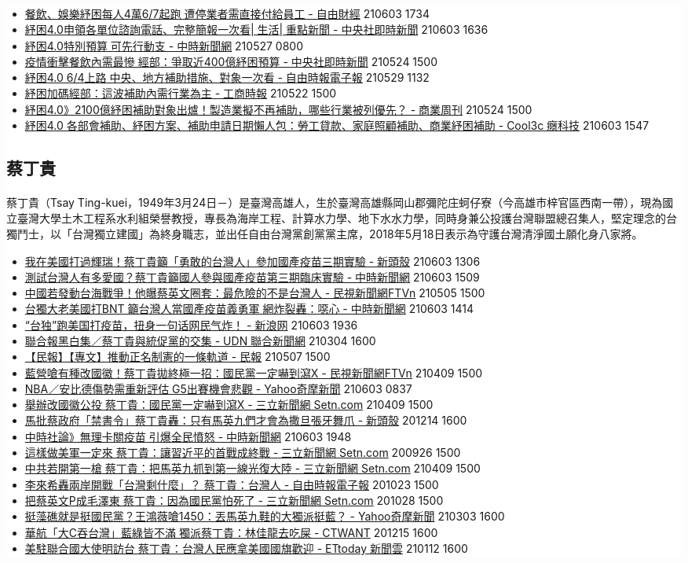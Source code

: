 - [餐飲、娛樂紓困每人4萬6/7起跑 遭停業者需直接付給員工 - 自由財經](https://ec.ltn.com.tw/article/breakingnews/3556957 "餐飲、娛樂紓困每人4萬6/7起跑 遭停業者需直接付給員工 - 自由財經") 210603 1734
- [紓困4.0申領各單位諮詢電話、完整簡報一次看| 生活| 重點新聞 - 中央社即時新聞](https://www.cna.com.tw/news/firstnews/202106035008.aspx "紓困4.0申領各單位諮詢電話、完整簡報一次看| 生活| 重點新聞 - 中央社即時新聞") 210603 1636
- [紓困4.0特別預算 可先行動支 - 中時新聞網](https://www.chinatimes.com/newspapers/20210527000138-260202 "紓困4.0特別預算 可先行動支 - 中時新聞網") 210527 0800
- [疫情衝擊餐飲內需最慘 經部：爭取近400億紓困預算 - 中央社即時新聞](https://www.cna.com.tw/news/firstnews/202105240160.aspx "疫情衝擊餐飲內需最慘 經部：爭取近400億紓困預算 - 中央社即時新聞") 210524 1500
- [紓困4.0 6/4上路 中央、地方補助措施、對象一次看 - 自由時報電子報](https://news.ltn.com.tw/news/life/breakingnews/3550369 "紓困4.0 6/4上路 中央、地方補助措施、對象一次看 - 自由時報電子報") 210529 1132
- [紓困加碼經部：這波補助內需行業為主 - 工商時報](https://ctee.com.tw/news/policy/463880.html "紓困加碼經部：這波補助內需行業為主 - 工商時報") 210522 1500
- [紓困4.0》2100億紓困補助對象出爐！製造業擬不再補助，哪些行業被列優先？ - 商業周刊](https://www.businessweekly.com.tw/focus/blog/3006566 "紓困4.0》2100億紓困補助對象出爐！製造業擬不再補助，哪些行業被列優先？ - 商業周刊") 210524 1500
- [紓困4.0 各部會補助、紓困方案、補助申請日期懶人包：勞工貸款、家庭照顧補助、商業紓困補助 - Cool3c 癮科技](https://www.cool3c.com/article/162070 "紓困4.0 各部會補助、紓困方案、補助申請日期懶人包：勞工貸款、家庭照顧補助、商業紓困補助 - Cool3c 癮科技") 210603 1547

## 蔡丁貴

蔡丁貴（Tsay Ting-kuei，1949年3月24日－）是臺灣高雄人，生於臺灣高雄縣岡山郡彌陀庄蚵仔寮（今高雄市梓官區西南一帶），現為國立臺灣大學土木工程系水利組榮譽教授，專長為海岸工程、計算水力學、地下水水力學，同時身兼公投護台灣聯盟總召集人，堅定理念的台獨鬥士，以「台灣獨立建國」為終身職志，並出任自由台灣黨創黨黨主席，2018年5月18日表示為守護台灣清淨國土願化身八家將。


- [我在美國打過輝瑞！蔡丁貴籲「勇敢的台灣人」參加國產疫苗三期實驗 - 新頭殼](https://newtalk.tw/news/view/2021-06-03/583494 "我在美國打過輝瑞！蔡丁貴籲「勇敢的台灣人」參加國產疫苗三期實驗 - 新頭殼") 210603 1306
- [測試台灣人有多愛國？蔡丁貴籲國人參與國產疫苗第三期臨床實驗 - 中時新聞網](https://www.chinatimes.com/cn/realtimenews/20210603003689-260407 "測試台灣人有多愛國？蔡丁貴籲國人參與國產疫苗第三期臨床實驗 - 中時新聞網") 210603 1509
- [中國若發動台海戰爭！他曝蔡英文圈套：最危險的不是台灣人 - 民視新聞網FTVn](https://www.ftvnews.com.tw/news/detail/2021505W0048 "中國若發動台海戰爭！他曝蔡英文圈套：最危險的不是台灣人 - 民視新聞網FTVn") 210505 1500
- [台獨大老美國打BNT 籲台灣人當國產疫苗義勇軍 網炸裂轟：噁心 - 中時新聞網](https://www.chinatimes.com/cn/realtimenews/20210603003182-260407?ctrack=pc_politic_headl_p02 "台獨大老美國打BNT 籲台灣人當國產疫苗義勇軍 網炸裂轟：噁心 - 中時新聞網") 210603 1414
- [“台独”跑美国打疫苗，扭身一句话网民气炸！ - 新浪网](https://finance.sina.com.cn/tech/2021-06-03/doc-ikqciyzi7554087.shtml "“台独”跑美国打疫苗，扭身一句话网民气炸！ - 新浪网") 210603 1936
- [聯合報黑白集／蔡丁貴與統促黨的交集 - UDN 聯合新聞網](https://udn.com/news/story/7338/5292902 "聯合報黑白集／蔡丁貴與統促黨的交集 - UDN 聯合新聞網") 210304 1600
- [【民報】【專文】推動正名制憲的一條軌道 - 民報](https://www.peoplenews.tw/news/5eae2111-826f-4c42-bda2-772edeefd476 "【民報】【專文】推動正名制憲的一條軌道 - 民報") 210507 1500
- [藍營嗆有種改國徽！蔡丁貴拋終極一招：國民黨一定嚇到瀉X - 民視新聞網FTVn](https://www.ftvnews.com.tw/news/detail/2021409W0155 "藍營嗆有種改國徽！蔡丁貴拋終極一招：國民黨一定嚇到瀉X - 民視新聞網FTVn") 210409 1500
- [NBA／安比德傷勢需重新評估 G5出賽機會悲觀 - Yahoo奇摩新聞](https://tw.news.yahoo.com/nba-%E5%AE%89%E6%AF%94%E5%BE%B7%E5%82%B7%E5%8B%A2%E9%9C%80%E9%87%8D%E6%96%B0%E8%A9%95%E4%BC%B0-g5%E5%87%BA%E8%B3%BD%E6%A9%9F%E6%9C%83%E6%82%B2%E8%A7%80-232915602.html "NBA／安比德傷勢需重新評估 G5出賽機會悲觀 - Yahoo奇摩新聞") 210603 0837
- [舉辦改國徽公投 蔡丁貴：國民黨一定嚇到瀉X - 三立新聞網 Setn.com](https://www.setn.com/News.aspx?NewsID=922987 "舉辦改國徽公投 蔡丁貴：國民黨一定嚇到瀉X - 三立新聞網 Setn.com") 210409 1500
- [馬批蔡政府「禁書令」蔡丁貴轟：只有馬英九們才會為撒旦張牙舞爪 - 新頭殼](https://newtalk.tw/news/view/2020-12-14/508389 "馬批蔡政府「禁書令」蔡丁貴轟：只有馬英九們才會為撒旦張牙舞爪 - 新頭殼") 201214 1600
- [中時社論》無理卡關疫苗 引爆全民憤怒 - 中時新聞網](https://www.chinatimes.com/opinion/20210603005955-262101 "中時社論》無理卡關疫苗 引爆全民憤怒 - 中時新聞網") 210603 1948
- [這樣做美軍一定來 蔡丁貴：讓習近平的首戰成終戰 - 三立新聞網 Setn.com](https://www.setn.com/News.aspx?NewsID=821275 "這樣做美軍一定來 蔡丁貴：讓習近平的首戰成終戰 - 三立新聞網 Setn.com") 200926 1500
- [中共若開第一槍 蔡丁貴：把馬英九抓到第一線光復大陸 - 三立新聞網 Setn.com](https://www.setn.com/News.aspx?NewsID=922848 "中共若開第一槍 蔡丁貴：把馬英九抓到第一線光復大陸 - 三立新聞網 Setn.com") 210409 1500
- [李來希轟兩岸開戰「台灣剩什麼」？ 蔡丁貴：台灣人 - 自由時報電子報](https://news.ltn.com.tw/news/politics/breakingnews/3331885 "李來希轟兩岸開戰「台灣剩什麼」？ 蔡丁貴：台灣人 - 自由時報電子報") 201023 1500
- [把蔡英文P成毛澤東 蔡丁貴：因為國民黨怕死了 - 三立新聞網 Setn.com](https://www.setn.com/News.aspx?NewsID=838575 "把蔡英文P成毛澤東 蔡丁貴：因為國民黨怕死了 - 三立新聞網 Setn.com") 201028 1500
- [挺藻礁就是挺國民黨？王鴻薇嗆1450：丟馬英九鞋的大獨派挺藍？ - Yahoo奇摩新聞](https://tw.news.yahoo.com/%E6%8C%BA%E8%97%BB%E7%A4%81%E5%B0%B1%E6%98%AF%E6%8C%BA%E5%9C%8B%E6%B0%91%E9%BB%A8-%E7%8E%8B%E9%B4%BB%E8%96%87%E5%97%861450-%E4%B8%9F%E9%A6%AC%E8%8B%B1%E4%B9%9D%E9%9E%8B%E7%9A%84%E5%A4%A7%E7%8D%A8%E6%B4%BE%E6%8C%BA%E8%97%8D-010001171.html "挺藻礁就是挺國民黨？王鴻薇嗆1450：丟馬英九鞋的大獨派挺藍？ - Yahoo奇摩新聞") 210303 1600
- [華航「大C吞台灣」藍綠皆不滿 獨派蔡丁貴：林佳龍去吃屎 - CTWANT](https://www.ctwant.com/article/90878 "華航「大C吞台灣」藍綠皆不滿 獨派蔡丁貴：林佳龍去吃屎 - CTWANT") 201215 1600
- [美駐聯合國大使明訪台 蔡丁貴：台灣人民應拿美國國旗歡迎 - ETtoday 新聞雲](https://www.ettoday.net/news/20210112/1896816.htm "美駐聯合國大使明訪台 蔡丁貴：台灣人民應拿美國國旗歡迎 - ETtoday 新聞雲") 210112 1600